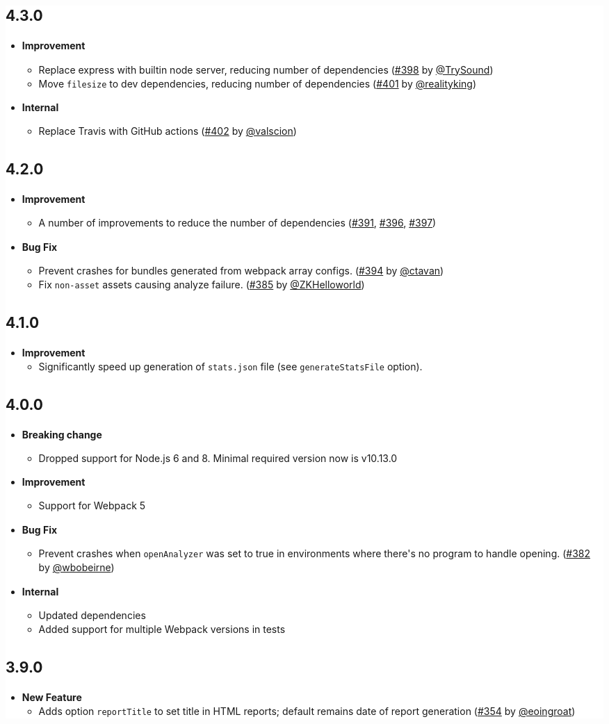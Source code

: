 ## 4.3.0

 * **Improvement**
   * Replace express with builtin node server, reducing number of dependencies ([#398](https://github.com/webpack-contrib/webpack-bundle-analyzer/pull/398) by [@TrySound](https://github.com/TrySound))
   * Move `filesize` to dev dependencies, reducing number of dependencies ([#401](https://github.com/webpack-contrib/webpack-bundle-analyzer/pull/401) by [@realityking](https://github.com/realityking))
   
 * **Internal**
   * Replace Travis with GitHub actions ([#402](https://github.com/webpack-contrib/webpack-bundle-analyzer/pull/402) by [@valscion](https://github.com/valscion))

## 4.2.0

 * **Improvement**
   * A  number of improvements to reduce the number of dependencies ([#391](https://github.com/webpack-contrib/webpack-bundle-analyzer/pull/391), [#396](https://github.com/webpack-contrib/webpack-bundle-analyzer/pull/396), [#397](https://github.com/webpack-contrib/webpack-bundle-analyzer/pull/397))

 * **Bug Fix**
   * Prevent crashes for bundles generated from webpack array configs. ([#394](https://github.com/webpack-contrib/webpack-bundle-analyzer/pull/394) by [@ctavan](https://github.com/ctavan))
   * Fix `non-asset` assets causing analyze failure. ([#385](https://github.com/webpack-contrib/webpack-bundle-analyzer/issues/385) by [@ZKHelloworld](https://github.com/ZKHelloworld))

## 4.1.0

 * **Improvement**
   * Significantly speed up generation of `stats.json` file (see `generateStatsFile` option).

## 4.0.0

 * **Breaking change**
   * Dropped support for Node.js 6 and 8. Minimal required version now is v10.13.0

 * **Improvement**
   * Support for Webpack 5
 
 * **Bug Fix**
   * Prevent crashes when `openAnalyzer` was set to true in environments where there's no program to handle opening. ([#382](https://github.com/webpack-contrib/webpack-bundle-analyzer/pull/382) by [@wbobeirne](https://github.com/wbobeirne))
  
 * **Internal**
   * Updated dependencies
   * Added support for multiple Webpack versions in tests

## 3.9.0

 * **New Feature**
   * Adds option `reportTitle` to set title in HTML reports; default remains date of report generation ([#354](https://github.com/webpack-contrib/webpack-bundle-analyzer/pull/354) by [@eoingroat](https://github.com/eoingroat))
   